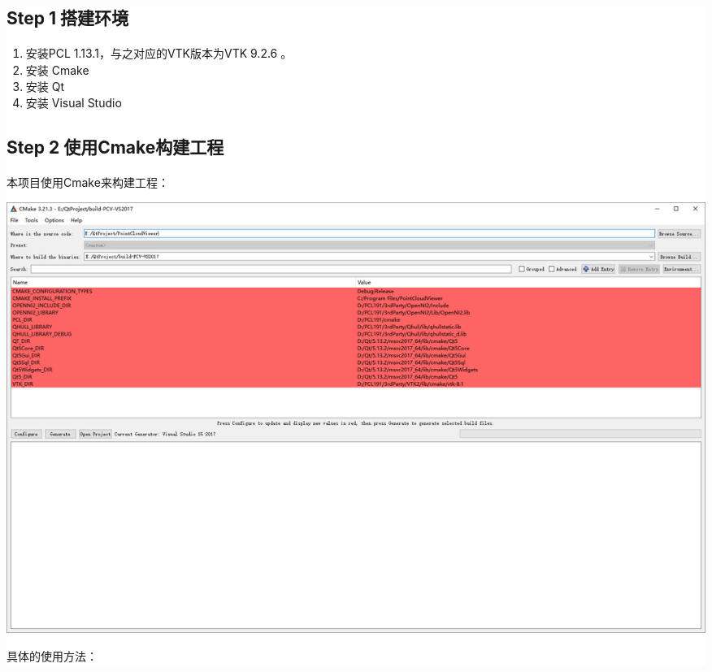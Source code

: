 ## Step 1 搭建环境

1. 安装PCL 1.13.1，与之对应的VTK版本为VTK 9.2.6 。
2. 安装 Cmake
3. 安装 Qt
4. 安装 Visual Studio 

## Step 2 使用Cmake构建工程

本项目使用Cmake来构建工程：

![image-20230422174708306](README.assets/image-20230422174708306.png)



具体的使用方法：
